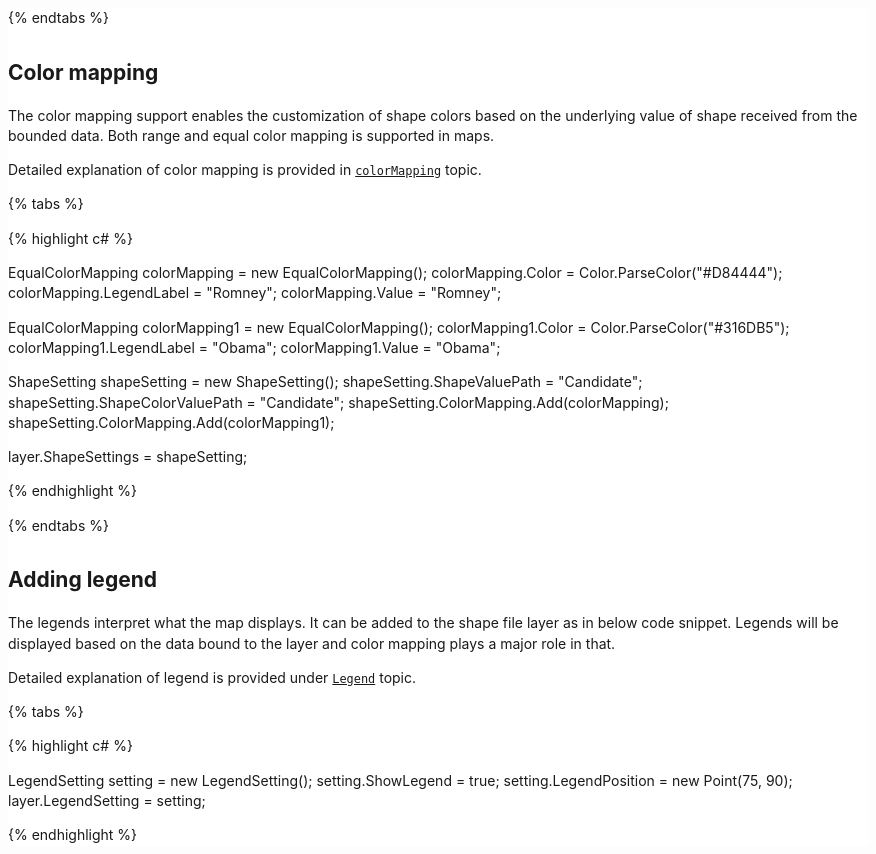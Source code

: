 {% endtabs %}

## Color mapping

The color mapping support enables the customization of shape colors based on the underlying value of shape received from the bounded data.
Both range and equal color mapping is supported in maps.

Detailed explanation of color mapping is provided in  [`colorMapping`](https://help.syncfusion.com/xamarin-android/sfmaps/color-mapping) topic.

{% tabs %}

{% highlight c# %}

  EqualColorMapping colorMapping = new EqualColorMapping();
  colorMapping.Color = Color.ParseColor("#D84444");
  colorMapping.LegendLabel = "Romney";
  colorMapping.Value = "Romney";

  EqualColorMapping colorMapping1 = new EqualColorMapping();
  colorMapping1.Color = Color.ParseColor("#316DB5");
  colorMapping1.LegendLabel = "Obama";
  colorMapping1.Value = "Obama";

  ShapeSetting shapeSetting = new ShapeSetting();
  shapeSetting.ShapeValuePath = "Candidate";
  shapeSetting.ShapeColorValuePath = "Candidate";
  shapeSetting.ColorMapping.Add(colorMapping);
  shapeSetting.ColorMapping.Add(colorMapping1);
	
  layer.ShapeSettings = shapeSetting;  

{% endhighlight %}

{% endtabs %}
 
## Adding legend

The legends interpret what the map displays. It can be added to the shape file layer as in below code snippet. Legends will be displayed based on the data bound to the layer and color mapping plays a major role in that. 

Detailed explanation of legend is provided under [`Legend`](https://help.syncfusion.com/xamarin-android/sfmaps/legend) topic.

{% tabs %}

{% highlight c# %}
	
  LegendSetting setting = new LegendSetting();
  setting.ShowLegend = true;
  setting.LegendPosition = new Point(75, 90);
  layer.LegendSetting = setting; 

{% endhighlight %}
